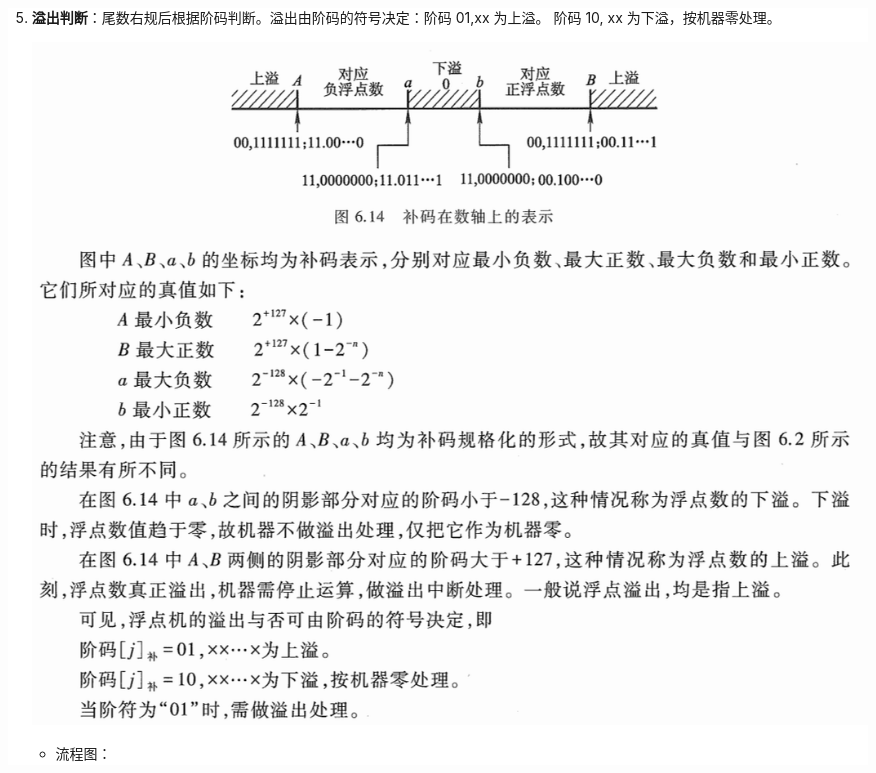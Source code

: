 5. **溢出判断**：尾数右规后根据阶码判断。溢出由阶码的符号决定：阶码 01,xx 为上溢。 阶码 10, xx 为下溢，按机器零处理。

   ![image-20241015231706931](assets\image-20241015231706931-1729005428027-28.png)

   - 流程图：

